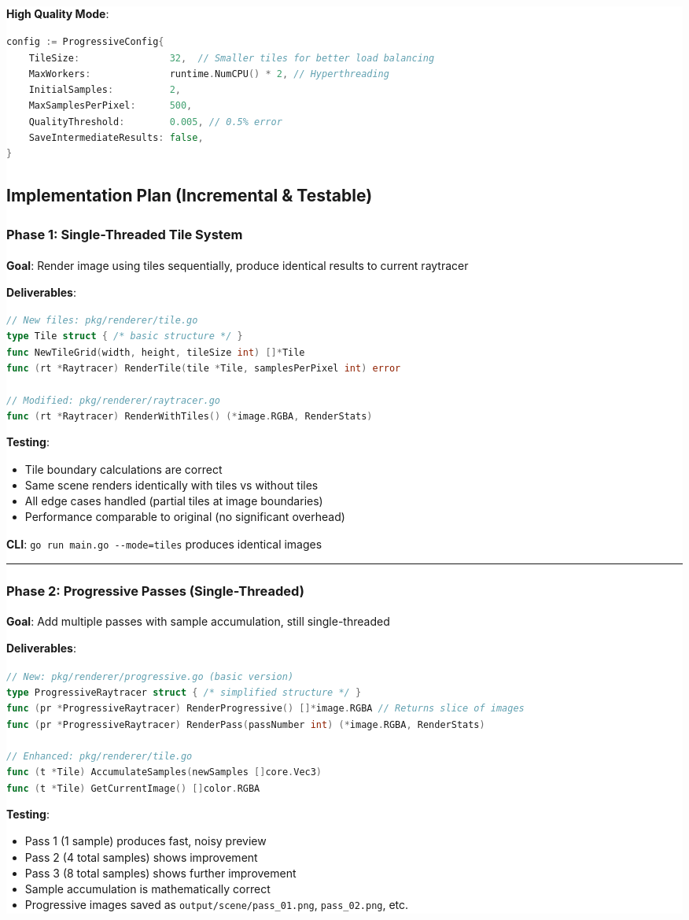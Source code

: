 **High Quality Mode**:
```go
config := ProgressiveConfig{
    TileSize:                32,  // Smaller tiles for better load balancing
    MaxWorkers:              runtime.NumCPU() * 2, // Hyperthreading
    InitialSamples:          2,
    MaxSamplesPerPixel:      500,
    QualityThreshold:        0.005, // 0.5% error
    SaveIntermediateResults: false,
}
```

## Implementation Plan (Incremental & Testable)

### Phase 1: Single-Threaded Tile System
**Goal**: Render image using tiles sequentially, produce identical results to current raytracer

**Deliverables**:
```go
// New files: pkg/renderer/tile.go
type Tile struct { /* basic structure */ }
func NewTileGrid(width, height, tileSize int) []*Tile
func (rt *Raytracer) RenderTile(tile *Tile, samplesPerPixel int) error

// Modified: pkg/renderer/raytracer.go  
func (rt *Raytracer) RenderWithTiles() (*image.RGBA, RenderStats)
```

**Testing**:
- Tile boundary calculations are correct
- Same scene renders identically with tiles vs without tiles
- All edge cases handled (partial tiles at image boundaries)
- Performance comparable to original (no significant overhead)

**CLI**: `go run main.go --mode=tiles` produces identical images

---

### Phase 2: Progressive Passes (Single-Threaded)
**Goal**: Add multiple passes with sample accumulation, still single-threaded

**Deliverables**:
```go
// New: pkg/renderer/progressive.go (basic version)
type ProgressiveRaytracer struct { /* simplified structure */ }
func (pr *ProgressiveRaytracer) RenderProgressive() []*image.RGBA // Returns slice of images
func (pr *ProgressiveRaytracer) RenderPass(passNumber int) (*image.RGBA, RenderStats)

// Enhanced: pkg/renderer/tile.go
func (t *Tile) AccumulateSamples(newSamples []core.Vec3)
func (t *Tile) GetCurrentImage() []color.RGBA
```

**Testing**:
- Pass 1 (1 sample) produces fast, noisy preview
- Pass 2 (4 total samples) shows improvement
- Pass 3 (8 total samples) shows further improvement
- Sample accumulation is mathematically correct
- Progressive images saved as `output/scene/pass_01.png`, `pass_02.png`, etc.
